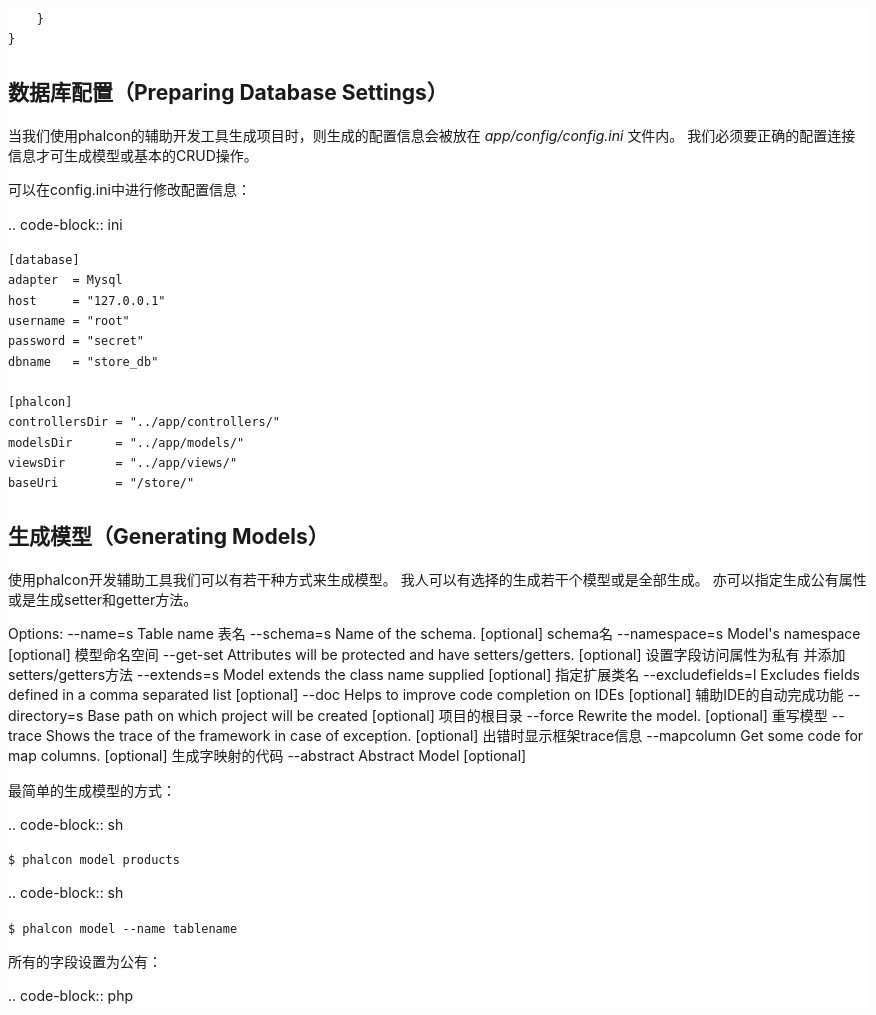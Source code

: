         }
    }

数据库配置（Preparing Database Settings）
-----------------------------------------
当我们使用phalcon的辅助开发工具生成项目时，则生成的配置信息会被放在 *app/config/config.ini* 文件内。 我们必须要正确的配置连接信息才可生成模型或基本的CRUD操作。

可以在config.ini中进行修改配置信息：

.. code-block:: ini

    [database]
    adapter  = Mysql
    host     = "127.0.0.1"
    username = "root"
    password = "secret"
    dbname   = "store_db"

    [phalcon]
    controllersDir = "../app/controllers/"
    modelsDir      = "../app/models/"
    viewsDir       = "../app/views/"
    baseUri        = "/store/"

生成模型（Generating Models）
-----------------------------
使用phalcon开发辅助工具我们可以有若干种方式来生成模型。 我人可以有选择的生成若干个模型或是全部生成。 亦可以指定生成公有属性或是生成setter和getter方法。

Options:
 --name=s             Table name 表名
 --schema=s           Name of the schema. [optional] schema名
 --namespace=s        Model's namespace [optional] 模型命名空间
 --get-set            Attributes will be protected and have setters/getters. [optional] 设置字段访问属性为私有 并添加setters/getters方法
 --extends=s          Model extends the class name supplied [optional] 指定扩展类名
 --excludefields=l    Excludes fields defined in a comma separated list [optional]
 --doc                Helps to improve code completion on IDEs [optional] 辅助IDE的自动完成功能
 --directory=s        Base path on which project will be created [optional] 项目的根目录
 --force              Rewrite the model. [optional] 重写模型
 --trace              Shows the trace of the framework in case of exception. [optional] 出错时显示框架trace信息
 --mapcolumn          Get some code for map columns. [optional] 生成字映射的代码
 --abstract           Abstract Model [optional]

最简单的生成模型的方式：

.. code-block:: sh

    $ phalcon model products

.. code-block:: sh

    $ phalcon model --name tablename

所有的字段设置为公有：

.. code-block:: php
